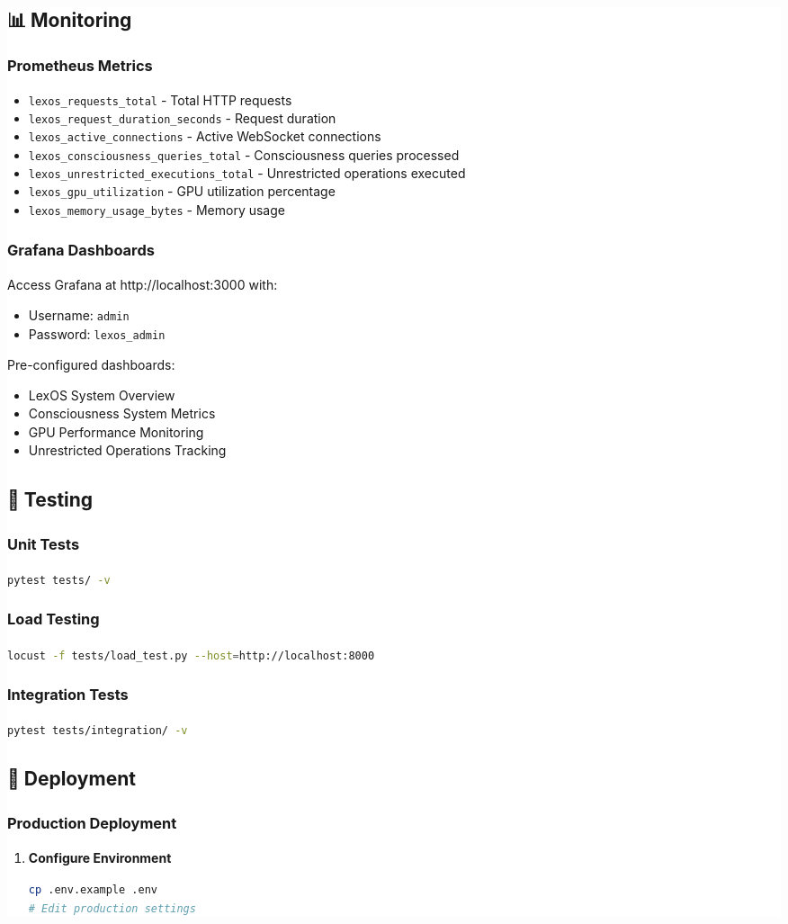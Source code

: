 ## 📊 Monitoring

### Prometheus Metrics

- `lexos_requests_total` - Total HTTP requests
- `lexos_request_duration_seconds` - Request duration
- `lexos_active_connections` - Active WebSocket connections
- `lexos_consciousness_queries_total` - Consciousness queries processed
- `lexos_unrestricted_executions_total` - Unrestricted operations executed
- `lexos_gpu_utilization` - GPU utilization percentage
- `lexos_memory_usage_bytes` - Memory usage

### Grafana Dashboards

Access Grafana at http://localhost:3000 with:
- Username: `admin`
- Password: `lexos_admin`

Pre-configured dashboards:
- LexOS System Overview
- Consciousness System Metrics
- GPU Performance Monitoring
- Unrestricted Operations Tracking

## 🧪 Testing

### Unit Tests
```bash
pytest tests/ -v
```

### Load Testing
```bash
locust -f tests/load_test.py --host=http://localhost:8000
```

### Integration Tests
```bash
pytest tests/integration/ -v
```

## 🚀 Deployment

### Production Deployment

1. **Configure Environment**
   ```bash
   cp .env.example .env
   # Edit production settings
   ```
